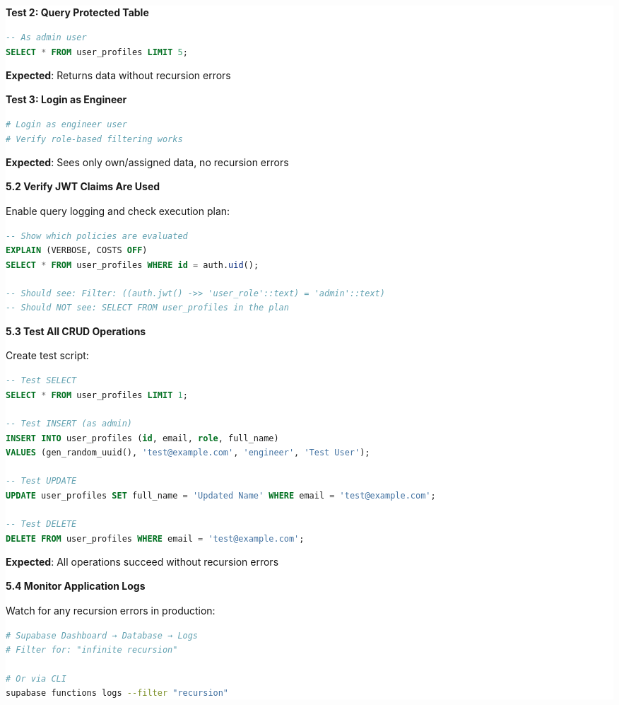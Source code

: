 **Test 2: Query Protected Table**
```sql
-- As admin user
SELECT * FROM user_profiles LIMIT 5;
```

**Expected**: Returns data without recursion errors

**Test 3: Login as Engineer**
```bash
# Login as engineer user
# Verify role-based filtering works
```

**Expected**: Sees only own/assigned data, no recursion errors

**5.2 Verify JWT Claims Are Used**

Enable query logging and check execution plan:

```sql
-- Show which policies are evaluated
EXPLAIN (VERBOSE, COSTS OFF)
SELECT * FROM user_profiles WHERE id = auth.uid();

-- Should see: Filter: ((auth.jwt() ->> 'user_role'::text) = 'admin'::text)
-- Should NOT see: SELECT FROM user_profiles in the plan
```

**5.3 Test All CRUD Operations**

Create test script:

```sql
-- Test SELECT
SELECT * FROM user_profiles LIMIT 1;

-- Test INSERT (as admin)
INSERT INTO user_profiles (id, email, role, full_name)
VALUES (gen_random_uuid(), 'test@example.com', 'engineer', 'Test User');

-- Test UPDATE
UPDATE user_profiles SET full_name = 'Updated Name' WHERE email = 'test@example.com';

-- Test DELETE
DELETE FROM user_profiles WHERE email = 'test@example.com';
```

**Expected**: All operations succeed without recursion errors

**5.4 Monitor Application Logs**

Watch for any recursion errors in production:

```bash
# Supabase Dashboard → Database → Logs
# Filter for: "infinite recursion"

# Or via CLI
supabase functions logs --filter "recursion"
```
